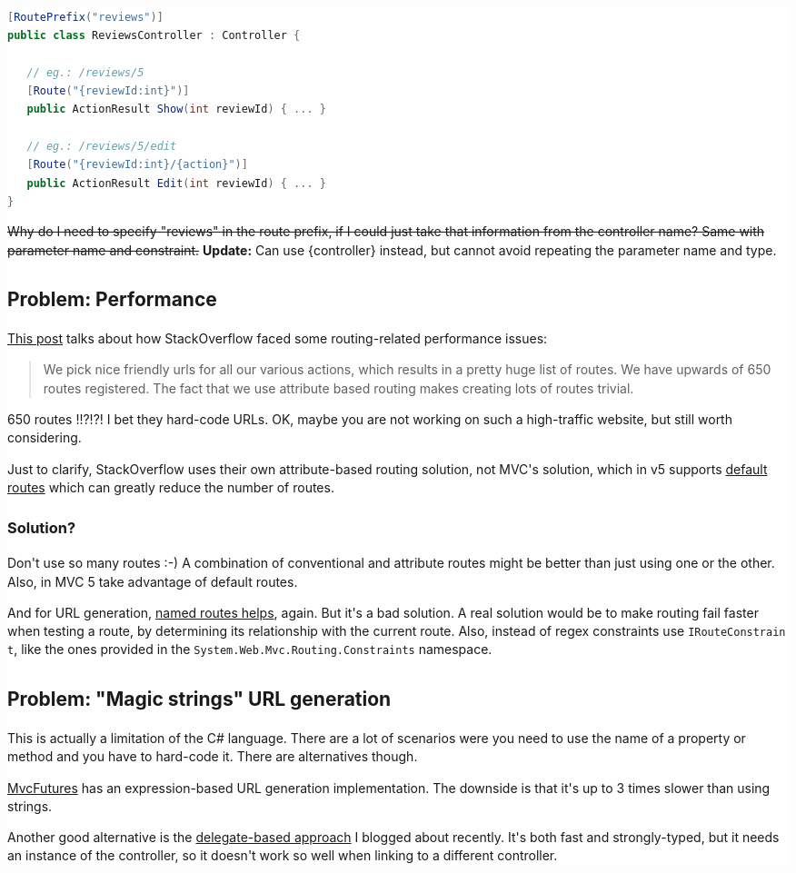 ```csharp
[RoutePrefix("reviews")]
public class ReviewsController : Controller {

   // eg.: /reviews/5
   [Route("{reviewId:int}")]
   public ActionResult Show(int reviewId) { ... }

   // eg.: /reviews/5/edit
   [Route("{reviewId:int}/{action}")]
   public ActionResult Edit(int reviewId) { ... }
}
```

<strike>Why do I need to specify "reviews" in the route prefix, if I could just take that information from the controller name? Same with parameter name and constraint.</strike> <span class="update"><strong>Update:</strong> Can use {controller} instead, but cannot avoid repeating the parameter name and type.</span>

Problem: Performance
--------------------

[This post][8] talks about how StackOverflow faced some routing-related performance issues:

> We pick nice friendly urls for all our various actions, which results in a pretty huge list of routes. We have upwards of 650 routes registered. The fact that we use attribute based routing makes creating lots of routes trivial.

650 routes !!?!?! I bet they hard-code URLs. OK, maybe you are not working on such a high-traffic website, but still worth considering.

Just to clarify, StackOverflow uses their own attribute-based routing solution, not MVC's solution, which in v5 supports [default routes][9] which can greatly reduce the number of routes.

### Solution?

Don't use so many routes :-) A combination of conventional and attribute routes might be better than just using one or the other. Also, in MVC 5 take advantage of default routes.

And for URL generation, [named routes helps][10], again. But it's a bad solution. A real solution would be to make routing fail faster when testing a route, by determining its relationship with the current route. Also, instead of regex constraints use `IRouteConstraint`, like the ones provided in the `System.Web.Mvc.Routing.Constraints` namespace.

Problem: "Magic strings" URL generation
---------------------------------------
This is actually a limitation of the C# language. There are a lot of scenarios were you need to use the name of a property or method and you have to hard-code it. There are alternatives though.

[MvcFutures][11] has an expression-based URL generation implementation. The downside is that it's up to 3 times slower than using strings.

Another good alternative is the [delegate-based approach][12] I blogged about recently. It's both fast and strongly-typed, but it needs an instance of the controller, so it doesn't work so well when linking to a different controller.


[1]: http://stackoverflow.com/questions/tagged/asp.net-mvc-routing
[2]: http://stackoverflow.com/questions/tagged/asp.net-mvc+routing
[3]: http://msdn.microsoft.com/library/ee307987
[4]: http://haacked.com/archive/2008/03/13/url-routing-debugger.aspx/
[5]: http://getglimpse.com/
[6]: http://bradwilson.typepad.com/blog/2010/07/testing-routing-and-url-generation-in-aspnet-mvc.html
[7]: http://haacked.com/archive/2010/11/21/named-routes-to-the-rescue.aspx/
[8]: http://samsaffron.com/archive/2011/10/13/optimising-asp-net-mvc3-routing
[9]: http://blogs.msdn.com/b/webdev/archive/2013/10/17/attribute-routing-in-asp-net-mvc-5.aspx#default-route
[10]: http://weblogs.asp.net/leftslipper/archive/2008/12/17/optimizing-your-route-collection-for-url-generation-in-asp-net-mvc-and-more.aspx
[11]: http://www.nuget.org/packages/Mvc4Futures
[12]: /2013/04/delegate-based-strongly-typed-url.html
[13]: http://t4mvc.codeplex.com/
[14]: /2013/02/aspnet-mvc-workflow-per-controller.html